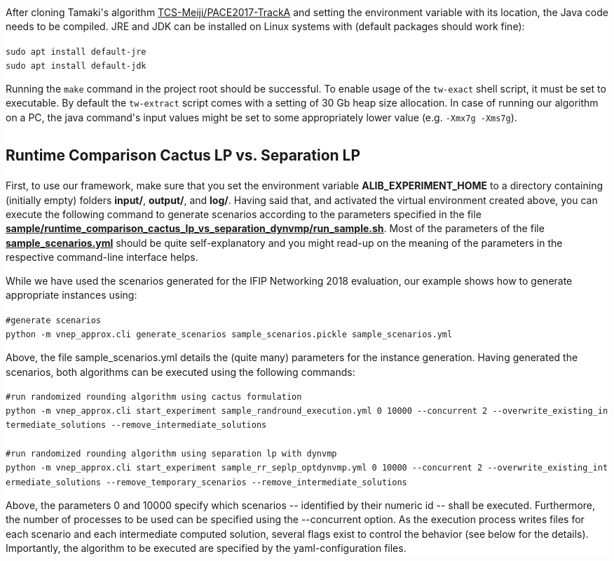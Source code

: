 After cloning Tamaki's algorithm [TCS-Meiji/PACE2017-TrackA](https://github.com/TCS-Meiji/PACE2017-TrackA) 
and setting the environment variable with its location, the Java code needs to be compiled. 
JRE and JDK can be installed on Linux systems with (default packages should work fine):
```
sudo apt install default-jre
sudo apt install default-jdk
```
Running the `make` command in the project root should be successful.
To enable usage of the `tw-exact` shell script, it must be set to executable.
By default the `tw-extract` script comes with a setting of 30 Gb heap size allocation. In case of running our algorithm on a PC, the java
 command's input values might be set to some appropriately lower value (e.g. `-Xmx7g -Xms7g`). 

## Runtime Comparison Cactus LP vs. Separation LP
First, to use our framework, make sure that you set the environment variable **ALIB_EXPERIMENT_HOME** to a directory
containing (initially empty) folders **input/**, **output/**, and **log/**. Having said that, and activated the 
virtual environment created above, you can execute the following command to generate scenarios according to the parameters
specified in the file **[sample/runtime_comparison_cactus_lp_vs_separation_dynvmp/run_sample.sh](sample/runtime_comparison_cactus_lp_vs_separation_dynvmp/run_sample.sh)**. Most of the parameters of the file
**[sample_scenarios.yml](sample/sample_scenarios.yml)** should be quite self-explanatory and you might read-up on the
meaning of the parameters in the respective command-line interface helps.

While we have used the scenarios generated for the IFIP Networking 2018 evaluation, our example shows how to generate appropriate instances using:
```
#generate scenarios
python -m vnep_approx.cli generate_scenarios sample_scenarios.pickle sample_scenarios.yml
```
Above, the file sample_scenarios.yml details the (quite many) parameters for the instance generation.
Having generated the scenarios, both algorithms can be executed using the following commands:

```
#run randomized rounding algorithm using cactus formulation
python -m vnep_approx.cli start_experiment sample_randround_execution.yml 0 10000 --concurrent 2 --overwrite_existing_intermediate_solutions --remove_intermediate_solutions 

#run randomized rounding algorithm using separation lp with dynvmp
python -m vnep_approx.cli start_experiment sample_rr_seplp_optdynvmp.yml 0 10000 --concurrent 2 --overwrite_existing_intermediate_solutions --remove_temporary_scenarios --remove_intermediate_solutions
```

Above, the parameters 0 and 10000 specify which scenarios -- identified by their numeric id -- shall be executed. Furthermore, the number of processes to be used can be specified using the --concurrent option. As the execution process writes files for each scenario and each intermediate computed solution, several flags exist to control the behavior (see below for the details). Importantly, the algorithm to be executed are specified by the yaml-configuration files.
